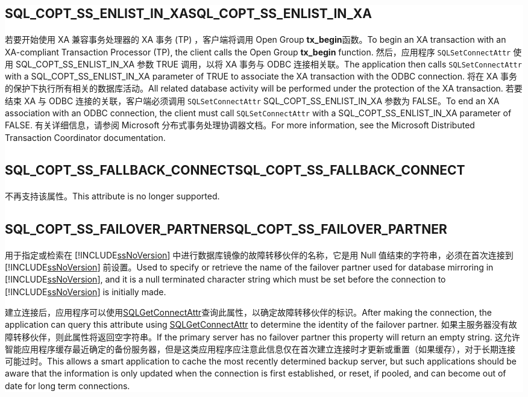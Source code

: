## <a name="sql_copt_ss_enlist_in_xa"></a><span data-ttu-id="cec13-279">SQL_COPT_SS_ENLIST_IN_XA</span><span class="sxs-lookup"><span data-stu-id="cec13-279">SQL_COPT_SS_ENLIST_IN_XA</span></span>  
 <span data-ttu-id="cec13-280">若要开始使用 XA 兼容事务处理器的 XA 事务 (TP) ，客户端将调用 Open Group **tx_begin**函数。</span><span class="sxs-lookup"><span data-stu-id="cec13-280">To begin an XA transaction with an XA-compliant Transaction Processor (TP), the client calls the Open Group **tx_begin** function.</span></span> <span data-ttu-id="cec13-281">然后，应用程序 `SQLSetConnectAttr` 使用 SQL_COPT_SS_ENLIST_IN_XA 参数 TRUE 调用，以将 XA 事务与 ODBC 连接相关联。</span><span class="sxs-lookup"><span data-stu-id="cec13-281">The application then calls `SQLSetConnectAttr` with a SQL_COPT_SS_ENLIST_IN_XA parameter of TRUE to associate the XA transaction with the ODBC connection.</span></span> <span data-ttu-id="cec13-282">将在 XA 事务的保护下执行所有相关的数据库活动。</span><span class="sxs-lookup"><span data-stu-id="cec13-282">All related database activity will be performed under the protection of the XA transaction.</span></span> <span data-ttu-id="cec13-283">若要结束 XA 与 ODBC 连接的关联，客户端必须调用 `SQLSetConnectAttr` SQL_COPT_SS_ENLIST_IN_XA 参数为 FALSE。</span><span class="sxs-lookup"><span data-stu-id="cec13-283">To end an XA association with an ODBC connection, the client must call `SQLSetConnectAttr` with a SQL_COPT_SS_ENLIST_IN_XA parameter of FALSE.</span></span> <span data-ttu-id="cec13-284">有关详细信息，请参阅 Microsoft 分布式事务处理协调器文档。</span><span class="sxs-lookup"><span data-stu-id="cec13-284">For more information, see the Microsoft Distributed Transaction Coordinator documentation.</span></span>  
  
## <a name="sql_copt_ss_fallback_connect"></a><span data-ttu-id="cec13-285">SQL_COPT_SS_FALLBACK_CONNECT</span><span class="sxs-lookup"><span data-stu-id="cec13-285">SQL_COPT_SS_FALLBACK_CONNECT</span></span>  
 <span data-ttu-id="cec13-286">不再支持该属性。</span><span class="sxs-lookup"><span data-stu-id="cec13-286">This attribute is no longer supported.</span></span>  
  
## <a name="sql_copt_ss_failover_partner"></a><span data-ttu-id="cec13-287">SQL_COPT_SS_FAILOVER_PARTNER</span><span class="sxs-lookup"><span data-stu-id="cec13-287">SQL_COPT_SS_FAILOVER_PARTNER</span></span>  
 <span data-ttu-id="cec13-288">用于指定或检索在 [!INCLUDE[ssNoVersion](../../includes/ssnoversion-md.md)] 中进行数据库镜像的故障转移伙伴的名称，它是用 Null 值结束的字符串，必须在首次连接到 [!INCLUDE[ssNoVersion](../../includes/ssnoversion-md.md)] 前设置。</span><span class="sxs-lookup"><span data-stu-id="cec13-288">Used to specify or retrieve the name of the failover partner used for database mirroring in [!INCLUDE[ssNoVersion](../../includes/ssnoversion-md.md)], and it is a null terminated character string which must be set before the connection to [!INCLUDE[ssNoVersion](../../includes/ssnoversion-md.md)] is initially made.</span></span>  
  
 <span data-ttu-id="cec13-289">建立连接后，应用程序可以使用[SQLGetConnectAttr](sqlgetconnectattr.md)查询此属性，以确定故障转移伙伴的标识。</span><span class="sxs-lookup"><span data-stu-id="cec13-289">After making the connection, the application can query this attribute using [SQLGetConnectAttr](sqlgetconnectattr.md) to determine the identity of the failover partner.</span></span> <span data-ttu-id="cec13-290">如果主服务器没有故障转移伙伴，则此属性将返回空字符串。</span><span class="sxs-lookup"><span data-stu-id="cec13-290">If the primary server has no failover partner this property will return an empty string.</span></span> <span data-ttu-id="cec13-291">这允许智能应用程序缓存最近确定的备份服务器，但是这类应用程序应注意此信息仅在首次建立连接时才更新或重置（如果缓存），对于长期连接可能过时。</span><span class="sxs-lookup"><span data-stu-id="cec13-291">This allows a smart application to cache the most recently determined backup server, but such applications should be aware that the information is only updated when the connection is first established, or reset, if pooled, and can become out of date for long term connections.</span></span>  
  